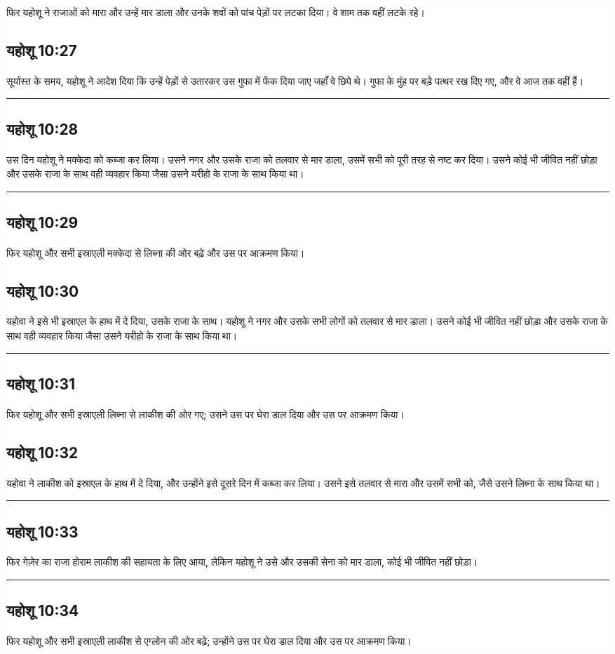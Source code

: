 फिर यहोशू ने राजाओं को मारा और उन्हें मार डाला और उनके शवों को पांच पेड़ों पर लटका दिया। वे शाम तक वहीं लटके रहे।

## यहोशू 10:27

सूर्यास्त के समय, यहोशू ने आदेश दिया कि उन्हें पेड़ों से उतारकर उस गुफा में फेंक दिया जाए जहाँ वे छिपे थे। गुफा के मुंह पर बड़े पत्थर रख दिए गए, और वे आज तक वहीं हैं।

---

## यहोशू 10:28

उस दिन यहोशू ने मक्केदा को कब्जा कर लिया। उसने नगर और उसके राजा को तलवार से मार डाला, उसमें सभी को पूरी तरह से नष्ट कर दिया। उसने कोई भी जीवित नहीं छोड़ा और उसके राजा के साथ वही व्यवहार किया जैसा उसने यरीहो के राजा के साथ किया था।

---

## यहोशू 10:29

फिर यहोशू और सभी इस्राएली मक्केदा से लिब्ना की ओर बढ़े और उस पर आक्रमण किया।

## यहोशू 10:30

यहोवा ने इसे भी इस्राएल के हाथ में दे दिया, उसके राजा के साथ। यहोशू ने नगर और उसके सभी लोगों को तलवार से मार डाला। उसने कोई भी जीवित नहीं छोड़ा और उसके राजा के साथ वही व्यवहार किया जैसा उसने यरीहो के राजा के साथ किया था।

---

## यहोशू 10:31

फिर यहोशू और सभी इस्राएली लिब्ना से लाकीश की ओर गए; उसने उस पर घेरा डाल दिया और उस पर आक्रमण किया।

## यहोशू 10:32

यहोवा ने लाकीश को इस्राएल के हाथ में दे दिया, और उन्होंने इसे दूसरे दिन में कब्जा कर लिया। उसने इसे तलवार से मारा और उसमें सभी को, जैसे उसने लिब्ना के साथ किया था।

---

## यहोशू 10:33

फिर गेज़ेर का राजा होराम लाकीश की सहायता के लिए आया, लेकिन यहोशू ने उसे और उसकी सेना को मार डाला, कोई भी जीवित नहीं छोड़ा।

---

## यहोशू 10:34

फिर यहोशू और सभी इस्राएली लाकीश से एग्लोन की ओर बढ़े; उन्होंने उस पर घेरा डाल दिया और उस पर आक्रमण किया।
